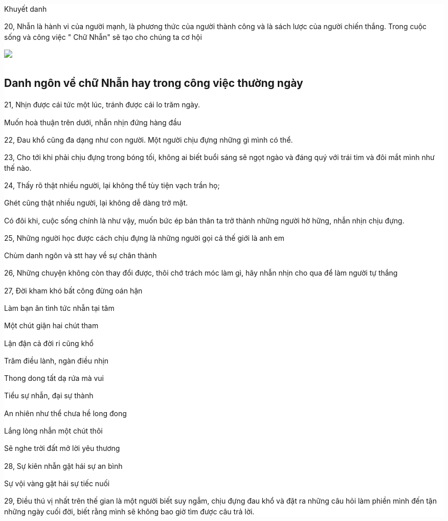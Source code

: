 Khuyết danh

20, Nhẫn là hành vi của người mạnh, là phương thức của người thành công
và là sách lược của người chiến thắng. Trong cuộc sống và công việc " Chữ
Nhẫn" sẽ tạo cho chúng ta cơ hội

![](https://ocuaso.com/wp-content/uploads/2017/05/status-chu-nhan-nhung-cau-danh-ngon-va-chan-ly-hay-ve-chu-nhan-4.jpg)

## Danh ngôn về chữ Nhẫn hay trong công việc thường ngày

21, Nhịn được cái tức một lúc, tránh được cái lo trăm ngày.

Muốn hoà thuận trên dưới, nhẫn nhịn đứng hàng đầu

22, Đau khổ cũng đa dạng như con người. Một người chịu đựng những gì mình
có thể.

23, Cho tới khi phải chịu đựng trong bóng tối, không ai biết buổi sáng sẽ
ngọt ngào và đáng quý với trái tim và đôi mắt mình như thế nào.

24, Thấy rõ thật nhiều người, lại không thể tùy tiện vạch trần họ;

Ghét cũng thật nhiều người, lại không dễ dàng trở mặt.

Có đôi khi, cuộc sống chính là như vậy, muốn bức ép bản thân ta trở thành
những người hờ hững, nhẫn nhịn chịu đựng.

25, Những người học được cách chịu đựng là những người gọi cả thế giới là
anh em

Chùm danh ngôn và stt hay về sự chân thành

26, Những chuyện không còn thay đổi được, thôi chớ trách móc làm gì, hãy
nhẫn nhịn cho qua để làm người tự thắng

27, Đời kham khó bất công đừng oán hận

Làm bạn ân tình tức nhẫn tại tâm

Một chút giận hai chút tham

Lận đận cả đời ri cũng khổ

Trăm điều lành, ngàn điều nhịn

Thong dong tất dạ rứa mà vui

Tiểu sự nhẫn, đại sự thành

An nhiên như thể chưa hề long đong

Lắng lòng nhẫn một chút thôi

Sẽ nghe trời đất mở lời yêu thương

28, Sự kiên nhẫn gặt hái sự an bình

Sự vội vàng gặt hái sự tiếc nuối

29, Điều thú vị nhất trên thế gian là một người biết suy ngẫm, chịu đựng
đau khổ và đặt ra những câu hỏi làm phiền mình đến tận những ngày cuối đời,
biết rằng mình sẽ không bao giờ tìm được câu trả lời.
